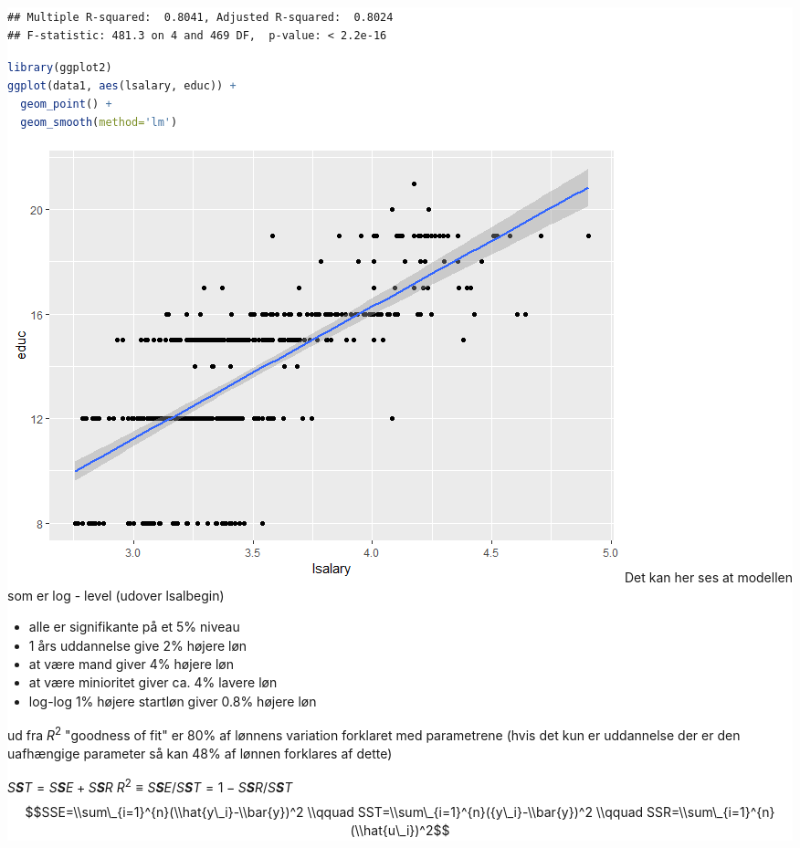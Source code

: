     ## Multiple R-squared:  0.8041, Adjusted R-squared:  0.8024 
    ## F-statistic: 481.3 on 4 and 469 DF,  p-value: < 2.2e-16

``` r
library(ggplot2)
ggplot(data1, aes(lsalary, educ)) + 
  geom_point() + 
  geom_smooth(method='lm')
```

![](eksamens_opgave_1_files/figure-markdown_github/unnamed-chunk-2-1.png) Det kan her ses at modellen som er log - level (udover lsalbegin)

-   alle er signifikante på et 5% niveau
-   1 års uddannelse give 2% højere løn
-   at være mand giver 4% højere løn
-   at være minioritet giver ca. 4% lavere løn
-   log-log 1% højere startløn giver 0.8% højere løn

ud fra *R*<sup>2</sup> "goodness of fit" er 80% af lønnens variation forklaret med parametrene (hvis det kun er uddannelse der er den uafhængige parameter så kan 48% af lønnen forklares af dette)

*S**S**T* = *S**S**E* + *S**S**R*
*R*<sup>2</sup> ≡ *S**S**E*/*S**S**T* = 1 − *S**S**R*/*S**S**T*
$$SSE=\\sum\_{i=1}^{n}(\\hat{y\_i}-\\bar{y})^2 
\\qquad SST=\\sum\_{i=1}^{n}({y\_i}-\\bar{y})^2 
\\qquad SSR=\\sum\_{i=1}^{n}(\\hat{u\_i})^2$$
